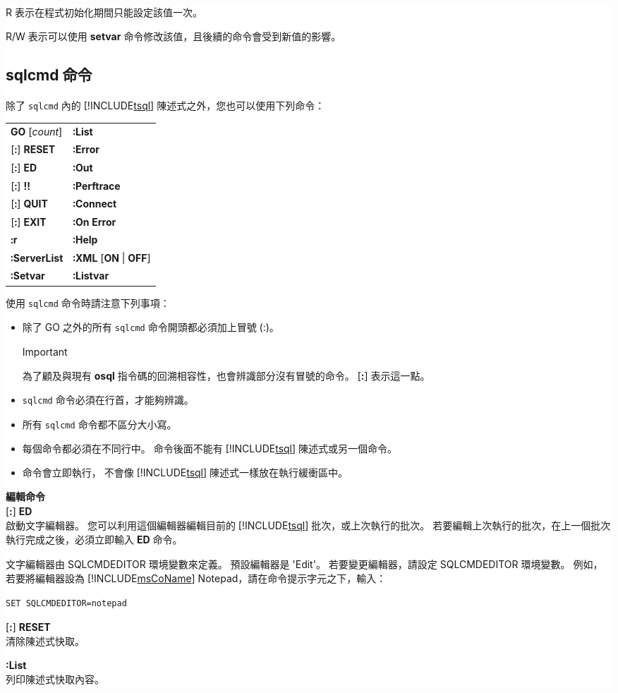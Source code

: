  R 表示在程式初始化期間只能設定該值一次。  
  
 R/W 表示可以使用 **setvar** 命令修改該值，且後續的命令會受到新值的影響。  
  
## <a name="sqlcmd-commands"></a>sqlcmd 命令  
 除了 `sqlcmd` 內的 [!INCLUDE[tsql](../includes/tsql-md.md)] 陳述式之外，您也可以使用下列命令：  
  
|||  
|-|-|  
|**GO** [*count*]|**:List**|  
|[**:**] **RESET**|**:Error**|  
|[**:**] **ED**|**:Out**|  
|[**:**] **!!**|**:Perftrace**|  
|[**:**] **QUIT**|**:Connect**|  
|[**:**] **EXIT**|**:On Error**|  
|**:r**|**:Help**|  
|**:ServerList**|**:XML** [**ON** &#124; **OFF**]|  
|**:Setvar**|**:Listvar**|  
  
 使用 `sqlcmd` 命令時請注意下列事項：  
  
-   除了 GO 之外的所有 `sqlcmd` 命令開頭都必須加上冒號 (:)。  
  
    > [!IMPORTANT]  
    >  為了顧及與現有 **osql** 指令碼的回溯相容性，也會辨識部分沒有冒號的命令。 [**:**] 表示這一點。  
  
-   `sqlcmd` 命令必須在行首，才能夠辨識。  
  
-   所有 `sqlcmd` 命令都不區分大小寫。  
  
-   每個命令都必須在不同行中。 命令後面不能有 [!INCLUDE[tsql](../includes/tsql-md.md)] 陳述式或另一個命令。  
  
-   命令會立即執行， 不會像 [!INCLUDE[tsql](../includes/tsql-md.md)] 陳述式一樣放在執行緩衝區中。  
  
 **編輯命令**  
  [**:**] **ED**  
 啟動文字編輯器。 您可以利用這個編輯器編輯目前的 [!INCLUDE[tsql](../includes/tsql-md.md)] 批次，或上次執行的批次。 若要編輯上次執行的批次，在上一個批次執行完成之後，必須立即輸入 **ED** 命令。  
  
 文字編輯器由 SQLCMDEDITOR 環境變數來定義。 預設編輯器是 'Edit'。 若要變更編輯器，請設定 SQLCMDEDITOR 環境變數。 例如，若要將編輯器設為 [!INCLUDE[msCoName](../includes/msconame-md.md)] Notepad，請在命令提示字元之下，輸入：  
  
 `SET SQLCMDEDITOR=notepad`  
  
 [**:**] **RESET**  
 清除陳述式快取。  
  
 **:List**  
 列印陳述式快取內容。  
  